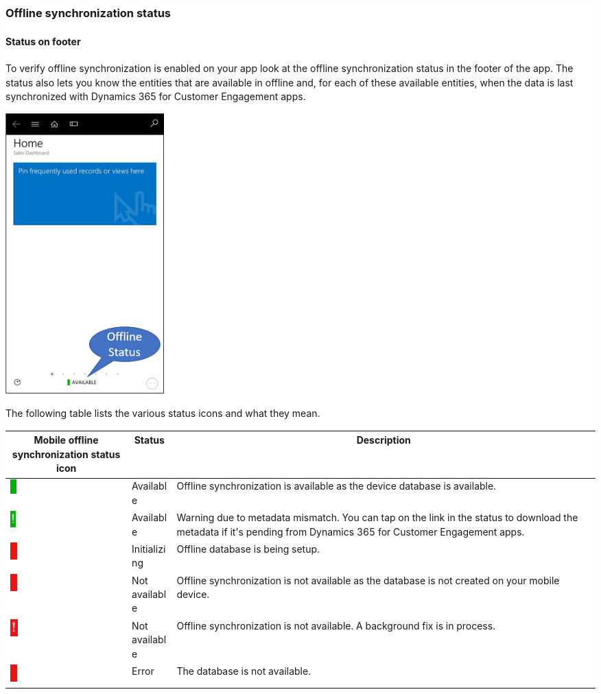 ### Offline synchronization status 

#### Status on footer

To verify offline synchronization is enabled on your app look at the offline synchronization status in the footer of the app. The status also lets you know the entities that are available in offline and, for each of these available entities, when the data is last synchronized with Dynamics 365 for Customer Engagement apps.  

![Status on footer](../../media/offline-status.png "Status on footer")

The following table lists the various status icons and what they mean.

|Mobile offline synchronization status icon |Status |Description  |
|---------|---------|---------|
|![Available](../../media/green-icon.png "Available")     |Available         |Offline synchronization is available as the device database is available.         |
|![Available warning ](../../media/green-icon-exclamation.png "Available warning")     |Available          |Warning due to metadata mismatch. You can tap on the link in the status to download the metadata if it's pending from Dynamics 365 for Customer Engagement apps.|
|![Not available](../../media/red-icon.png "Not available")     |Initializing         |Offline database is being setup.         |
|![Not available](../../media/red-icon.png "Not available")      |Not available         |Offline synchronization is not available as the database is not created on your mobile device.        |
|![Not available warning](../../media/red-icon-exclamation.png)     |Not available         |Offline synchronization is not available. A background fix is in process.          |
|![Not available](../../media/red-icon.png "Not available")      |Error         |The database is not available.         |

